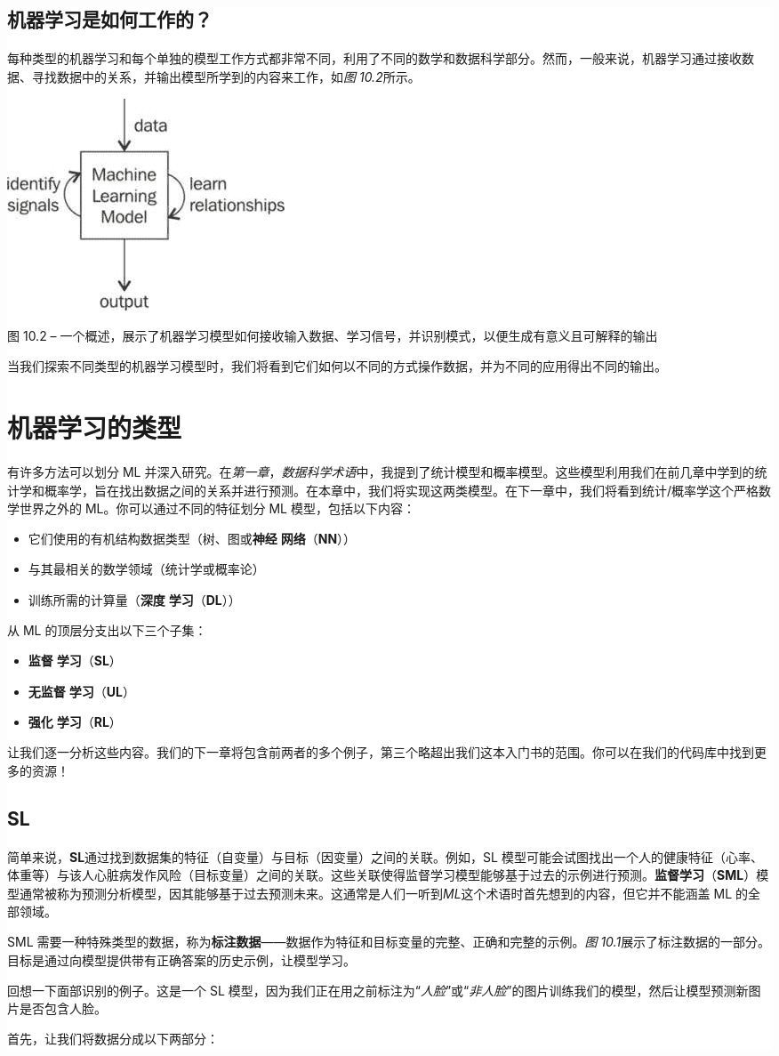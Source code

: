 ## 机器学习是如何工作的？

每种类型的机器学习和每个单独的模型工作方式都非常不同，利用了不同的数学和数据科学部分。然而，一般来说，机器学习通过接收数据、寻找数据中的关系，并输出模型所学到的内容来工作，如*图 10.2*所示。

![图 10.2 – 一个概述，展示了机器学习模型如何接收输入数据、学习信号，并识别模式，以便生成有意义且可解释的输出](img/B19488_10_02.jpg)

图 10.2 – 一个概述，展示了机器学习模型如何接收输入数据、学习信号，并识别模式，以便生成有意义且可解释的输出

当我们探索不同类型的机器学习模型时，我们将看到它们如何以不同的方式操作数据，并为不同的应用得出不同的输出。

# 机器学习的类型

有许多方法可以划分 ML 并深入研究。在*第一章*，*数据科学术语*中，我提到了统计模型和概率模型。这些模型利用我们在前几章中学到的统计学和概率学，旨在找出数据之间的关系并进行预测。在本章中，我们将实现这两类模型。在下一章中，我们将看到统计/概率学这个严格数学世界之外的 ML。你可以通过不同的特征划分 ML 模型，包括以下内容：

+   它们使用的有机结构数据类型（树、图或**神经** **网络**（**NN**））

+   与其最相关的数学领域（统计学或概率论）

+   训练所需的计算量（**深度** **学习**（**DL**））

从 ML 的顶层分支出以下三个子集：

+   **监督** **学习**（**SL**）

+   **无监督** **学习**（**UL**）

+   **强化** **学习**（**RL**）

让我们逐一分析这些内容。我们的下一章将包含前两者的多个例子，第三个略超出我们这本入门书的范围。你可以在我们的代码库中找到更多的资源！

## SL

简单来说，**SL**通过找到数据集的特征（自变量）与目标（因变量）之间的关联。例如，SL 模型可能会试图找出一个人的健康特征（心率、体重等）与该人心脏病发作风险（目标变量）之间的关联。这些关联使得监督学习模型能够基于过去的示例进行预测。**监督学习**（**SML**）模型通常被称为预测分析模型，因其能够基于过去预测未来。这通常是人们一听到*ML*这个术语时首先想到的内容，但它并不能涵盖 ML 的全部领域。

SML 需要一种特殊类型的数据，称为**标注数据**——数据作为特征和目标变量的完整、正确和完整的示例。*图 10.1*展示了标注数据的一部分。目标是通过向模型提供带有正确答案的历史示例，让模型学习。

回想一下面部识别的例子。这是一个 SL 模型，因为我们正在用之前标注为“*人脸*”或“*非人脸*”的图片训练我们的模型，然后让模型预测新图片是否包含人脸。

首先，让我们将数据分成以下两部分：
